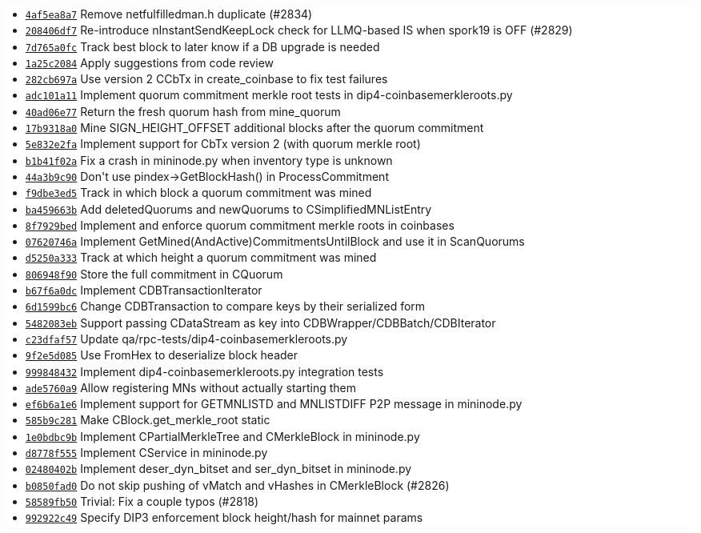 - [`4af5ea8a7`](https://github.com/vagnfedora/lqx/commit/4af5ea8a7) Remove netfulfilledman.h duplicate (#2834)
- [`208406df7`](https://github.com/vagnfedora/lqx/commit/208406df7) Re-introduce nInstantSendKeepLock check for LLMQ-based IS when spork19 is OFF (#2829)
- [`7d765a0fc`](https://github.com/vagnfedora/lqx/commit/7d765a0fc) Track best block to later know if a DB upgrade is needed
- [`1a25c2084`](https://github.com/vagnfedora/lqx/commit/1a25c2084) Apply suggestions from code review
- [`282cb697a`](https://github.com/vagnfedora/lqx/commit/282cb697a) Use version 2 CCbTx in create_coinbase to fix test failures
- [`adc101a11`](https://github.com/vagnfedora/lqx/commit/adc101a11) Implement quorum commitment merkle root tests in dip4-coinbasemerkleroots.py
- [`40ad06e77`](https://github.com/vagnfedora/lqx/commit/40ad06e77) Return the fresh quorum hash from mine_quorum
- [`17b9318a0`](https://github.com/vagnfedora/lqx/commit/17b9318a0) Mine SIGN_HEIGHT_OFFSET additional blocks after the quorum commitment
- [`5e832e2fa`](https://github.com/vagnfedora/lqx/commit/5e832e2fa) Implement support for CbTx version 2 (with quorum merkle root)
- [`b1b41f02a`](https://github.com/vagnfedora/lqx/commit/b1b41f02a) Fix a crash in mininode.py when inventory type is unknown
- [`44a3b9c90`](https://github.com/vagnfedora/lqx/commit/44a3b9c90) Don't use pindex->GetBlockHash() in ProcessCommitment
- [`f9dbe3ed5`](https://github.com/vagnfedora/lqx/commit/f9dbe3ed5) Track in which block a quorum commitment was mined
- [`ba459663b`](https://github.com/vagnfedora/lqx/commit/ba459663b) Add deletedQuorums and newQuorums to CSimplifiedMNListEntry
- [`8f7929bed`](https://github.com/vagnfedora/lqx/commit/8f7929bed) Implement and enforce quorum commitment merkle roots in coinbases
- [`07620746a`](https://github.com/vagnfedora/lqx/commit/07620746a) Implement GetMined(AndActive)CommitmentsUntilBlock and use it in ScanQuorums
- [`d5250a333`](https://github.com/vagnfedora/lqx/commit/d5250a333) Track at which height a quorum commitment was mined
- [`806948f90`](https://github.com/vagnfedora/lqx/commit/806948f90) Store the full commitment in CQuorum
- [`b67f6a0dc`](https://github.com/vagnfedora/lqx/commit/b67f6a0dc) Implement CDBTransactionIterator
- [`6d1599bc6`](https://github.com/vagnfedora/lqx/commit/6d1599bc6) Change CDBTransaction to compare keys by their serialized form
- [`5482083eb`](https://github.com/vagnfedora/lqx/commit/5482083eb) Support passing CDataStream as key into CDBWrapper/CDBBatch/CDBIterator
- [`c23dfaf57`](https://github.com/vagnfedora/lqx/commit/c23dfaf57) Update qa/rpc-tests/dip4-coinbasemerkleroots.py
- [`9f2e5d085`](https://github.com/vagnfedora/lqx/commit/9f2e5d085) Use FromHex to deserialize block header
- [`999848432`](https://github.com/vagnfedora/lqx/commit/999848432) Implement dip4-coinbasemerkleroots.py integration tests
- [`ade5760a9`](https://github.com/vagnfedora/lqx/commit/ade5760a9) Allow registering MNs without actually starting them
- [`ef6b6a1e6`](https://github.com/vagnfedora/lqx/commit/ef6b6a1e6) Implement support for GETMNLISTD and MNLISTDIFF P2P message in mininode.py
- [`585b9c281`](https://github.com/vagnfedora/lqx/commit/585b9c281) Make CBlock.get_merkle_root static
- [`1e0bdbc9b`](https://github.com/vagnfedora/lqx/commit/1e0bdbc9b) Implement CPartialMerkleTree and CMerkleBlock in mininode.py
- [`d8778f555`](https://github.com/vagnfedora/lqx/commit/d8778f555) Implement CService in mininode.py
- [`02480402b`](https://github.com/vagnfedora/lqx/commit/02480402b) Implement deser_dyn_bitset and ser_dyn_bitset in mininode.py
- [`b0850fad0`](https://github.com/vagnfedora/lqx/commit/b0850fad0) Do not skip pushing of vMatch and vHashes in CMerkleBlock (#2826)
- [`58589fb50`](https://github.com/vagnfedora/lqx/commit/58589fb50) Trivial: Fix a couple typos (#2818)
- [`992922c49`](https://github.com/vagnfedora/lqx/commit/992922c49) Specify DIP3 enforcement block height/hash for mainnet params